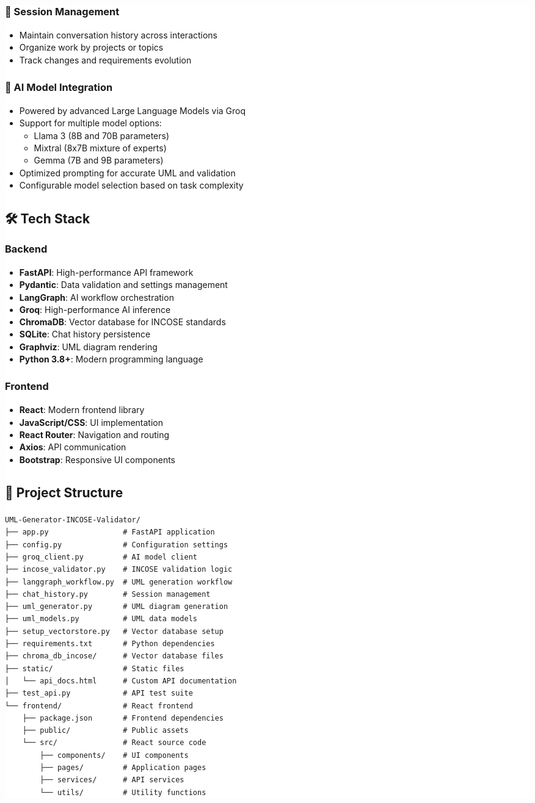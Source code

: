 ### 💬 Session Management
- Maintain conversation history across interactions
- Organize work by projects or topics
- Track changes and requirements evolution

### 🤖 AI Model Integration
- Powered by advanced Large Language Models via Groq
- Support for multiple model options:
  - Llama 3 (8B and 70B parameters)
  - Mixtral (8x7B mixture of experts)
  - Gemma (7B and 9B parameters)
- Optimized prompting for accurate UML and validation
- Configurable model selection based on task complexity

## 🛠️ Tech Stack

### Backend
- **FastAPI**: High-performance API framework
- **Pydantic**: Data validation and settings management
- **LangGraph**: AI workflow orchestration
- **Groq**: High-performance AI inference
- **ChromaDB**: Vector database for INCOSE standards
- **SQLite**: Chat history persistence
- **Graphviz**: UML diagram rendering
- **Python 3.8+**: Modern programming language

### Frontend
- **React**: Modern frontend library
- **JavaScript/CSS**: UI implementation
- **React Router**: Navigation and routing
- **Axios**: API communication
- **Bootstrap**: Responsive UI components

## 📂 Project Structure

```
UML-Generator-INCOSE-Validator/
├── app.py                 # FastAPI application
├── config.py              # Configuration settings
├── groq_client.py         # AI model client
├── incose_validator.py    # INCOSE validation logic
├── langgraph_workflow.py  # UML generation workflow
├── chat_history.py        # Session management
├── uml_generator.py       # UML diagram generation
├── uml_models.py          # UML data models
├── setup_vectorstore.py   # Vector database setup
├── requirements.txt       # Python dependencies
├── chroma_db_incose/      # Vector database files
├── static/                # Static files
│   └── api_docs.html      # Custom API documentation
├── test_api.py            # API test suite
└── frontend/              # React frontend
    ├── package.json       # Frontend dependencies
    ├── public/            # Public assets
    └── src/               # React source code
        ├── components/    # UI components
        ├── pages/         # Application pages
        ├── services/      # API services
        └── utils/         # Utility functions
```
